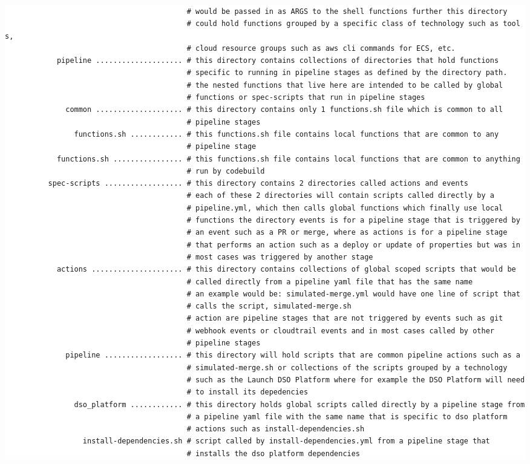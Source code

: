 ``` text
                                          # would be passed in as ARGS to the shell functions further this directory
                                          # could hold functions grouped by a specific class of technology such as tools,
                                          # cloud resource groups such as aws cli commands for ECS, etc.
            pipeline .................... # this directory contains collections of directories that hold functions
                                          # specific to running in pipeline stages as defined by the directory path.
                                          # the nested functions that live here are intended to be called by global
                                          # functions or spec-scripts that run in pipeline stages
              common .................... # this directory contains only 1 functions.sh file which is common to all
                                          # pipeline stages
                functions.sh ............ # this functions.sh file contains local functions that are common to any
                                          # pipeline stage
            functions.sh ................ # this functions.sh file contains local functions that are common to anything
                                          # run by codebuild
          spec-scripts .................. # this directory contains 2 directories called actions and events
                                          # each of these 2 directories will contain scripts called directly by a
                                          # pipeline.yml, which then calls global functions which finally use local
                                          # functions the directory events is for a pipeline stage that is triggered by
                                          # an event such as a PR or merge, where as actions is for a pipeline stage
                                          # that performs an action such as a deploy or update of properties but was in
                                          # most cases was triggered by another stage
            actions ..................... # this directory contains collections of global scoped scripts that would be 
                                          # called directly from a pipeline yaml file that has the same name
                                          # an example would be: simulated-merge.yml would have one line of script that
                                          # calls the script, simulated-merge.sh
                                          # action are pipeline stages that are not triggered by events such as git
                                          # webhook events or cloudtrail events and in most cases called by other
                                          # pipeline stages
              pipeline .................. # this directory will hold scripts that are common pipeline actions such as a 
                                          # simulated-merge.sh or collections of the scripts grouped by a technology
                                          # such as the Launch DSO Platform where for example the DSO Platform will need
                                          # to install its depedencies
                dso_platform ............ # this directory holds global scripts called directly by a pipeline stage from
                                          # a pipeline yaml file with the same name that is specific to dso platform
                                          # actions such as install-dependencies.sh
                  install-dependencies.sh # script called by install-dependencies.yml from a pipeline stage that
                                          # installs the dso platform dependencies
```